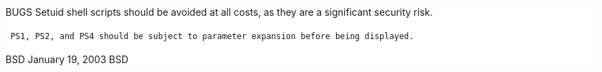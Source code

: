 BUGS
     Setuid shell scripts should be avoided at all costs, as they are a significant security risk.

     PS1, PS2, and PS4 should be subject to parameter expansion before being displayed.

BSD                                                                                            January 19, 2003                                                                                           BSD
